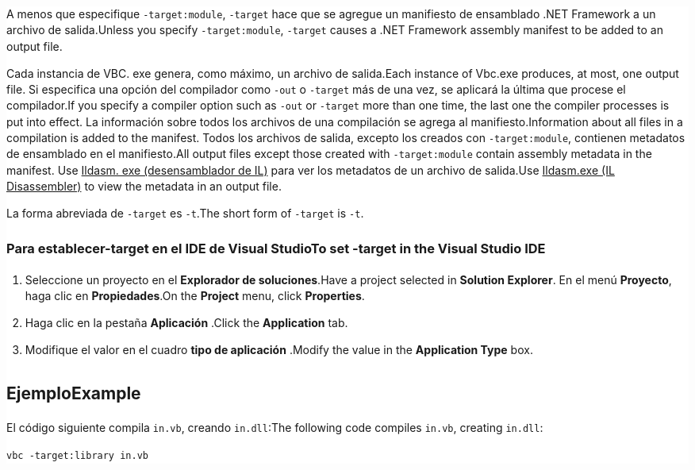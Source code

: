 <span data-ttu-id="c02af-148">A menos que especifique `-target:module`, `-target` hace que se agregue un manifiesto de ensamblado .NET Framework a un archivo de salida.</span><span class="sxs-lookup"><span data-stu-id="c02af-148">Unless you specify `-target:module`, `-target` causes a .NET Framework assembly manifest to be added to an output file.</span></span>

<span data-ttu-id="c02af-149">Cada instancia de VBC. exe genera, como máximo, un archivo de salida.</span><span class="sxs-lookup"><span data-stu-id="c02af-149">Each instance of Vbc.exe produces, at most, one output file.</span></span> <span data-ttu-id="c02af-150">Si especifica una opción del compilador como `-out` o `-target` más de una vez, se aplicará la última que procese el compilador.</span><span class="sxs-lookup"><span data-stu-id="c02af-150">If you specify a compiler option such as `-out` or `-target` more than one time, the last one the compiler processes is put into effect.</span></span> <span data-ttu-id="c02af-151">La información sobre todos los archivos de una compilación se agrega al manifiesto.</span><span class="sxs-lookup"><span data-stu-id="c02af-151">Information about all files in a compilation is added to the manifest.</span></span> <span data-ttu-id="c02af-152">Todos los archivos de salida, excepto los creados con `-target:module`, contienen metadatos de ensamblado en el manifiesto.</span><span class="sxs-lookup"><span data-stu-id="c02af-152">All output files except those created with `-target:module` contain assembly metadata in the manifest.</span></span> <span data-ttu-id="c02af-153">Use [Ildasm. exe (desensamblador de IL)](../../../framework/tools/ildasm-exe-il-disassembler.md) para ver los metadatos de un archivo de salida.</span><span class="sxs-lookup"><span data-stu-id="c02af-153">Use [Ildasm.exe (IL Disassembler)](../../../framework/tools/ildasm-exe-il-disassembler.md) to view the metadata in an output file.</span></span>

<span data-ttu-id="c02af-154">La forma abreviada de `-target` es `-t`.</span><span class="sxs-lookup"><span data-stu-id="c02af-154">The short form of `-target` is `-t`.</span></span>

### <a name="to-set--target-in-the-visual-studio-ide"></a><span data-ttu-id="c02af-155">Para establecer-target en el IDE de Visual Studio</span><span class="sxs-lookup"><span data-stu-id="c02af-155">To set -target in the Visual Studio IDE</span></span>

1. <span data-ttu-id="c02af-156">Seleccione un proyecto en el **Explorador de soluciones**.</span><span class="sxs-lookup"><span data-stu-id="c02af-156">Have a project selected in **Solution Explorer**.</span></span> <span data-ttu-id="c02af-157">En el menú **Proyecto**, haga clic en **Propiedades**.</span><span class="sxs-lookup"><span data-stu-id="c02af-157">On the **Project** menu, click **Properties**.</span></span>

2. <span data-ttu-id="c02af-158">Haga clic en la pestaña **Aplicación** .</span><span class="sxs-lookup"><span data-stu-id="c02af-158">Click the **Application** tab.</span></span>

3. <span data-ttu-id="c02af-159">Modifique el valor en el cuadro **tipo de aplicación** .</span><span class="sxs-lookup"><span data-stu-id="c02af-159">Modify the value in the **Application Type** box.</span></span>

## <a name="example"></a><span data-ttu-id="c02af-160">Ejemplo</span><span class="sxs-lookup"><span data-stu-id="c02af-160">Example</span></span>

<span data-ttu-id="c02af-161">El código siguiente compila `in.vb`, creando `in.dll`:</span><span class="sxs-lookup"><span data-stu-id="c02af-161">The following code compiles `in.vb`, creating `in.dll`:</span></span>

```console
vbc -target:library in.vb
```
